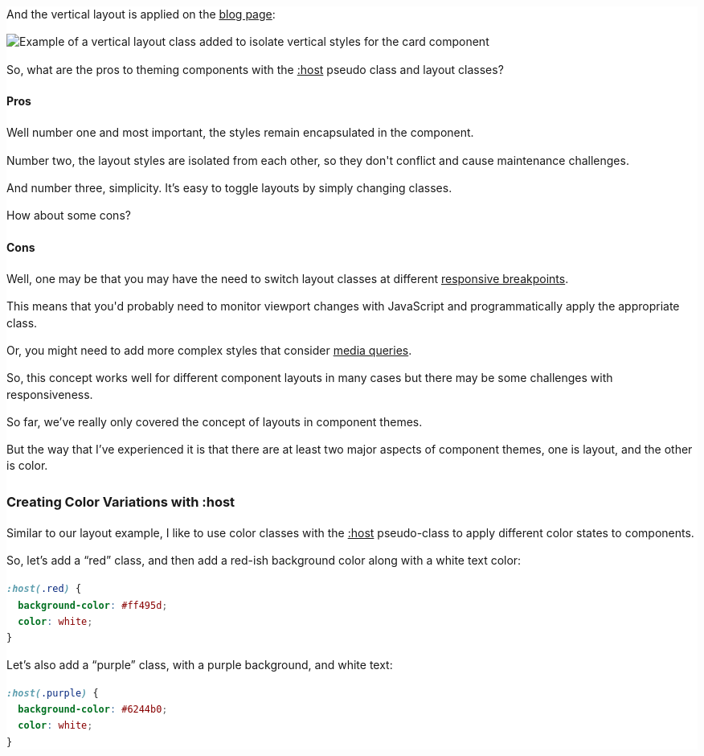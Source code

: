 And the vertical layout is applied on the [blog page](https://stackblitz.com/edit/stackblitz-starters-ege6alvy?file=src%2Fblog%2Fblog.component.html):

<div>
<img src="{{ '/assets/img/content/uploads/2025/02-27/demo-3.png' | relative_url }}" alt="Example of a vertical layout class added to isolate vertical styles for the card component" width="1020" height="934" style="width: 100%; height: auto;">
</div>

So, what are the pros to theming components with the [:host](https://developer.mozilla.org/en-US/docs/Web/CSS/:host) pseudo class and layout classes?

#### Pros

Well number one and most important, the styles remain encapsulated in the component.

Number two, the layout styles are isolated from each other, so they don't conflict and cause maintenance challenges.

And number three, simplicity. It’s easy to toggle layouts by simply changing classes.

How about some cons?

#### Cons

Well, one may be that you may have the need to switch layout classes at different [responsive breakpoints](https://developer.mozilla.org/en-US/docs/Web/CSS/CSS_media_queries/Using_media_queries).

This means that you'd probably need to monitor viewport changes with JavaScript and programmatically apply the appropriate class.

Or, you might need to add more complex styles that consider [media queries](https://developer.mozilla.org/en-US/docs/Web/CSS/CSS_media_queries/Using_media_queries).

So, this concept works well for different component layouts in many cases but there may be some challenges with responsiveness.

So far, we’ve really only covered the concept of layouts in component themes.

But the way that I’ve experienced it is that there are at least two major aspects of component themes, one is layout, and the other is color.

### Creating Color Variations with :host

Similar to our layout example, I like to use color classes with the [:host](https://developer.mozilla.org/en-US/docs/Web/CSS/:host) pseudo-class to apply different color states to components.

So, let’s add a “red” class, and then add a red-ish background color along with a white text color:

```scss
:host(.red) {
  background-color: #ff495d;
  color: white;
}
```

Let’s also add a “purple” class, with a purple background, and white text:

```scss
:host(.purple) {
  background-color: #6244b0;
  color: white;
}
```
